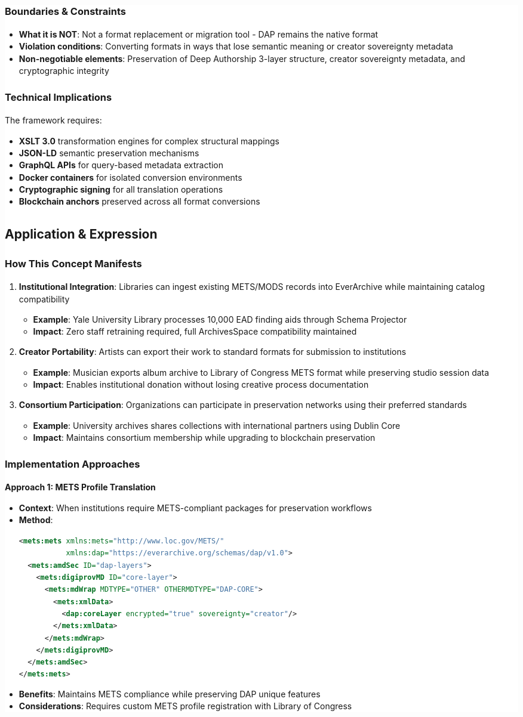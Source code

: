 ### Boundaries & Constraints
- **What it is NOT**: Not a format replacement or migration tool - DAP remains the native format
- **Violation conditions**: Converting formats in ways that lose semantic meaning or creator sovereignty metadata
- **Non-negotiable elements**: Preservation of Deep Authorship 3-layer structure, creator sovereignty metadata, and cryptographic integrity

### Technical Implications
The framework requires:
- **XSLT 3.0** transformation engines for complex structural mappings
- **JSON-LD** semantic preservation mechanisms
- **GraphQL APIs** for query-based metadata extraction
- **Docker containers** for isolated conversion environments
- **Cryptographic signing** for all translation operations
- **Blockchain anchors** preserved across all format conversions

## Application & Expression

### How This Concept Manifests
1. **Institutional Integration**: Libraries can ingest existing METS/MODS records into EverArchive while maintaining catalog compatibility
   - **Example**: Yale University Library processes 10,000 EAD finding aids through Schema Projector
   - **Impact**: Zero staff retraining required, full ArchivesSpace compatibility maintained

2. **Creator Portability**: Artists can export their work to standard formats for submission to institutions
   - **Example**: Musician exports album archive to Library of Congress METS format while preserving studio session data
   - **Impact**: Enables institutional donation without losing creative process documentation

3. **Consortium Participation**: Organizations can participate in preservation networks using their preferred standards
   - **Example**: University archives shares collections with international partners using Dublin Core
   - **Impact**: Maintains consortium membership while upgrading to blockchain preservation

### Implementation Approaches

**Approach 1: METS Profile Translation**
- **Context**: When institutions require METS-compliant packages for preservation workflows
- **Method**: 
  ```xml
  <mets:mets xmlns:mets="http://www.loc.gov/METS/"
             xmlns:dap="https://everarchive.org/schemas/dap/v1.0">
    <mets:amdSec ID="dap-layers">
      <mets:digiprovMD ID="core-layer">
        <mets:mdWrap MDTYPE="OTHER" OTHERMDTYPE="DAP-CORE">
          <mets:xmlData>
            <dap:coreLayer encrypted="true" sovereignty="creator"/>
          </mets:xmlData>
        </mets:mdWrap>
      </mets:digiprovMD>
    </mets:amdSec>
  </mets:mets>
  ```
- **Benefits**: Maintains METS compliance while preserving DAP unique features
- **Considerations**: Requires custom METS profile registration with Library of Congress
